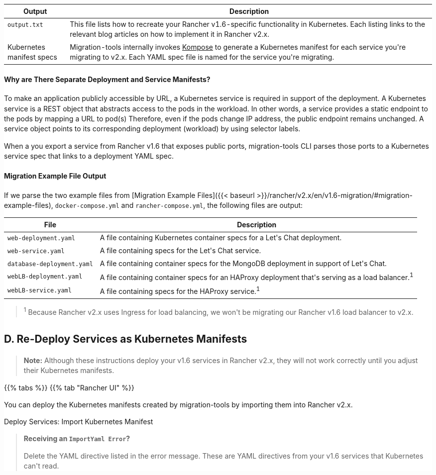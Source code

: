 | Output                | Description                                                                                                                                                                                                                                                                                                                      |
| --------------------- | -------------------------------------------------------------------------------------------------------------------------------------------------------------------------------------------------------------------------------------------------------------------------------------------------------------------------------- |
| `output.txt`          | This file lists how to recreate your Rancher v1.6-specific functionality in Kubernetes. Each listing links to the relevant blog articles on how to implement it in Rancher v2.x. |
| Kubernetes manifest specs | Migration-tools internally invokes [Kompose](https://github.com/kubernetes/kompose) to generate a Kubernetes manifest for each service you're migrating to v2.x. Each YAML spec file is named for the service you're migrating.

#### Why are There Separate Deployment and Service Manifests?

To make an application publicly accessible by URL, a Kubernetes service is required in support of the deployment. A Kubernetes service is a REST object that abstracts access to the pods in the workload. In other words, a service provides a static endpoint to the pods by mapping a URL to pod(s) Therefore, even if the pods change IP address, the public endpoint remains unchanged. A service object points to its corresponding deployment (workload) by using selector labels.

When a you export a service from Rancher v1.6 that exposes public ports, migration-tools CLI parses those ports to a Kubernetes service spec that links to a deployment YAML spec.

#### Migration Example File Output

If we parse the two example files from [Migration Example Files]({{< baseurl >}}/rancher/v2.x/en/v1.6-migration/#migration-example-files), `docker-compose.yml` and `rancher-compose.yml`, the following files are output:

File | Description
-----|------------
`web-deployment.yaml` | A file containing Kubernetes container specs for a Let's Chat deployment.
`web-service.yaml` | A file containing specs for the Let's Chat service.
`database-deployment.yaml` | A file containing container specs for the MongoDB deployment in support of Let's Chat.
`webLB-deployment.yaml` | A file containing container specs for an HAProxy deployment that's serving as a load balancer.<sup>1</sup>
`webLB-service.yaml` | A file containing specs for the HAProxy service.<sup>1</sup>

><sup>1</sup> Because Rancher v2.x uses Ingress for load balancing, we won't be migrating our Rancher v1.6 load balancer to v2.x.



## D. Re-Deploy Services as Kubernetes Manifests

>**Note:** Although these instructions deploy your v1.6 services in Rancher v2.x, they will not work correctly until you adjust their Kubernetes manifests.

{{% tabs %}}
{{% tab "Rancher UI" %}}

You can deploy the Kubernetes manifests created by migration-tools by importing them into Rancher v2.x.

<figcaption>Deploy Services: Import Kubernetes Manifest</figcaption>

>**Receiving an `ImportYaml Error`?**
>
>Delete the YAML directive listed in the error message. These are YAML directives from your v1.6 services that Kubernetes can't read.
